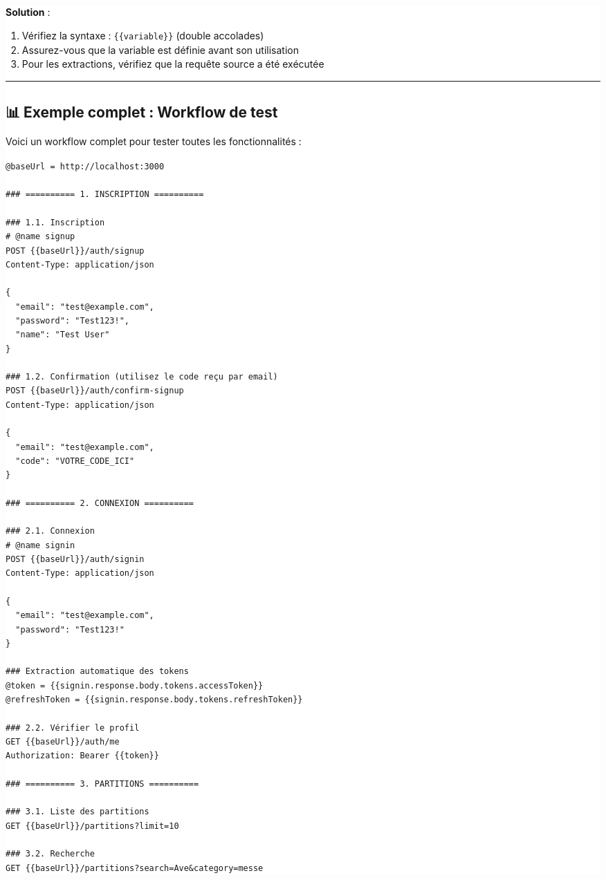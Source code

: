 **Solution** :
1. Vérifiez la syntaxe : `{{variable}}` (double accolades)
2. Assurez-vous que la variable est définie avant son utilisation
3. Pour les extractions, vérifiez que la requête source a été exécutée

---

## 📊 Exemple complet : Workflow de test

Voici un workflow complet pour tester toutes les fonctionnalités :

```http
@baseUrl = http://localhost:3000

### ========== 1. INSCRIPTION ==========

### 1.1. Inscription
# @name signup
POST {{baseUrl}}/auth/signup
Content-Type: application/json

{
  "email": "test@example.com",
  "password": "Test123!",
  "name": "Test User"
}

### 1.2. Confirmation (utilisez le code reçu par email)
POST {{baseUrl}}/auth/confirm-signup
Content-Type: application/json

{
  "email": "test@example.com",
  "code": "VOTRE_CODE_ICI"
}

### ========== 2. CONNEXION ==========

### 2.1. Connexion
# @name signin
POST {{baseUrl}}/auth/signin
Content-Type: application/json

{
  "email": "test@example.com",
  "password": "Test123!"
}

### Extraction automatique des tokens
@token = {{signin.response.body.tokens.accessToken}}
@refreshToken = {{signin.response.body.tokens.refreshToken}}

### 2.2. Vérifier le profil
GET {{baseUrl}}/auth/me
Authorization: Bearer {{token}}

### ========== 3. PARTITIONS ==========

### 3.1. Liste des partitions
GET {{baseUrl}}/partitions?limit=10

### 3.2. Recherche
GET {{baseUrl}}/partitions?search=Ave&category=messe

```
